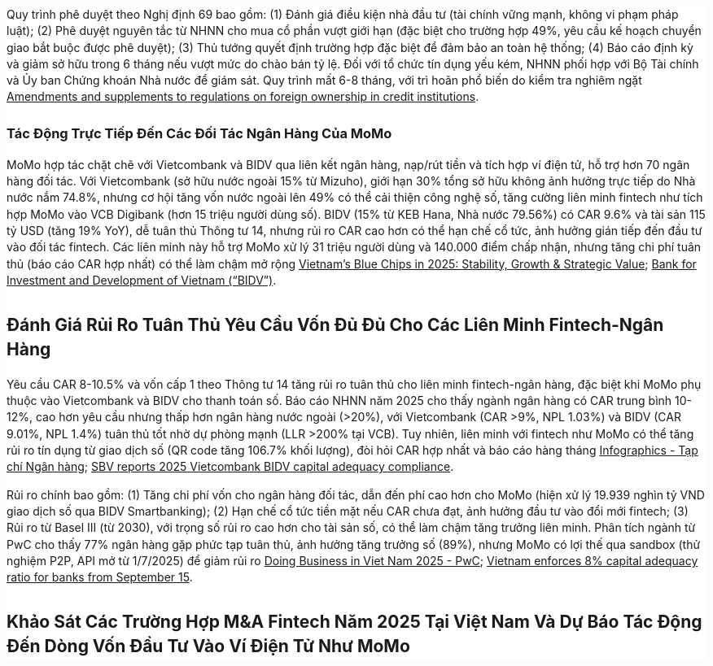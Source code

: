 Quy trình phê duyệt theo Nghị định 69 bao gồm: (1) Đánh giá điều kiện nhà đầu tư (tài chính vững mạnh, không vi phạm pháp luật); (2) Phê duyệt nguyên tắc từ NHNN cho mua cổ phần vượt giới hạn (đặc biệt cho trường hợp 49%, yêu cầu kế hoạch chuyển giao bắt buộc được phê duyệt); (3) Thủ tướng quyết định trường hợp đặc biệt để đảm bảo an toàn hệ thống; (4) Báo cáo định kỳ và giảm sở hữu trong 6 tháng nếu vượt mức do chào bán tỷ lệ. Đối với tổ chức tín dụng yếu kém, NHNN phối hợp với Bộ Tài chính và Ủy ban Chứng khoán Nhà nước để giám sát. Quy trình mất 6-8 tháng, với trì hoãn phổ biến do kiểm tra nghiêm ngặt [Amendments and supplements to regulations on foreign ownership in credit institutions](https://www.dentonsluatviet.com/en/insights/alerts/2025/april/23/amendments-and-supplements-to-regulations-on-foreign-ownership-in-credit-institutions).

### Tác Động Trực Tiếp Đến Các Đối Tác Ngân Hàng Của MoMo

MoMo hợp tác chặt chẽ với Vietcombank và BIDV qua liên kết ngân hàng, nạp/rút tiền và tích hợp ví điện tử, hỗ trợ hơn 70 ngân hàng đối tác. Với Vietcombank (sở hữu nước ngoài 15% từ Mizuho), giới hạn 30% tổng sở hữu không ảnh hưởng trực tiếp do Nhà nước nắm 74.8%, nhưng cơ hội tăng vốn nước ngoài lên 49% có thể cải thiện công nghệ số, tăng cường liên minh fintech như tích hợp MoMo vào VCB Digibank (hơn 15 triệu người dùng số). BIDV (15% từ KEB Hana, Nhà nước 79.56%) có CAR 9.6% và tài sản 115 tỷ USD (tăng 19% YoY), dễ tuân thủ Thông tư 14, nhưng rủi ro CAR cao hơn có thể hạn chế cổ tức, ảnh hưởng gián tiếp đến đầu tư vào đối tác fintech. Các liên minh này hỗ trợ MoMo xử lý 31 triệu người dùng và 140.000 điểm chấp nhận, nhưng tăng chi phí tuân thủ (báo cáo CAR hợp nhất) có thể làm chậm mở rộng [Vietnam’s Blue Chips in 2025: Stability, Growth & Strategic Value](https://viettonkinconsulting.com/fdi-and-investment/blue-chip-companies-in-vietnam/); [Bank for Investment and Development of Vietnam (“BIDV”)](https://bidv.com.vn/wps/wcm/connect/6503debd-741b-4cb9-8a9b-bc92771c0d39/1H2025+Earnings+Call+Presentation.pdf?MOD=AJPERES&CACHEID=ROOTWORKSPACE-6503debd-741b-4cb9-8a9b-bc92771c0d39-pyt51ci).

## Đánh Giá Rủi Ro Tuân Thủ Yêu Cầu Vốn Đủ Đủ Cho Các Liên Minh Fintech-Ngân Hàng

Yêu cầu CAR 8-10.5% và vốn cấp 1 theo Thông tư 14 tăng rủi ro tuân thủ cho liên minh fintech-ngân hàng, đặc biệt khi MoMo phụ thuộc vào Vietcombank và BIDV cho thanh toán số. Báo cáo NHNN năm 2025 cho thấy ngành ngân hàng có CAR trung bình 10-12%, cao hơn yêu cầu nhưng thấp hơn ngân hàng nước ngoài (>20%), với Vietcombank (CAR >9%, NPL 1.03%) và BIDV (CAR 9.01%, NPL 1.4%) tuân thủ tốt nhờ dự phòng mạnh (LLR >200% tại VCB). Tuy nhiên, liên minh với fintech như MoMo có thể tăng rủi ro tín dụng từ giao dịch số (QR code tăng 106.7% khối lượng), đòi hỏi CAR hợp nhất và báo cáo hàng tháng [Infographics - Tạp chí Ngân hàng](https://tapchinganhang.gov.vn/infographics); [SBV reports 2025 Vietcombank BIDV capital adequacy compliance](https://en.vietnamplus.vn/vietnam-enforces-8-capital-adequacy-ratio-for-banks-from-september-15-post326530.vnp).

Rủi ro chính bao gồm: (1) Tăng chi phí vốn cho ngân hàng đối tác, dẫn đến phí cao hơn cho MoMo (hiện xử lý 19.939 nghìn tỷ VND giao dịch số qua BIDV Smartbanking); (2) Hạn chế cổ tức tiền mặt nếu CAR chưa đạt, ảnh hưởng đầu tư vào đổi mới fintech; (3) Rủi ro từ Basel III (từ 2030), với trọng số rủi ro cao hơn cho tài sản số, có thể làm chậm tăng trưởng liên minh. Phân tích ngành từ PwC cho thấy 77% ngân hàng gặp phức tạp tuân thủ, ảnh hưởng tăng trưởng số (89%), nhưng MoMo có lợi thế qua sandbox (thử nghiệm P2P, API mở từ 1/7/2025) để giảm rủi ro [Doing Business in Viet Nam 2025 - PwC](https://www.pwc.com/vn/en/publications/2025/doing-business-in-vietnam-2025.pdf); [Vietnam enforces 8% capital adequacy ratio for banks from September 15](https://theinvestor.vn/vietnam-enforces-8-capital-adequacy-ratio-for-banks-from-sept-15-d17026.html).

## Khảo Sát Các Trường Hợp M&A Fintech Năm 2025 Tại Việt Nam Và Dự Báo Tác Động Đến Dòng Vốn Đầu Tư Vào Ví Điện Tử Như MoMo
